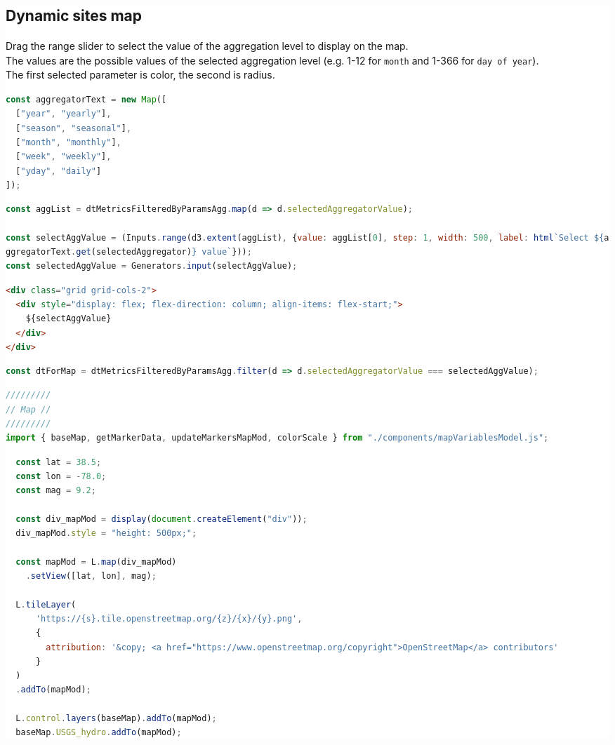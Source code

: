 
## Dynamic sites map
Drag the range slider to select the value of the aggregation level to display on the map.  
The values are the possible values of the selected aggregation level (e.g. 1-12 for `month` and 1-366 for `day of year`).  
The first selected parameter is color, the second is radius.

```js
const aggregatorText = new Map([
  ["year", "yearly"],
  ["season", "seasonal"],
  ["month", "monthly"],
  ["week", "weekly"],
  ["yday", "daily"]
]);
```

```js
const aggList = dtMetricsFilteredByParamsAgg.map(d => d.selectedAggregatorValue);

const selectAggValue = (Inputs.range(d3.extent(aggList), {value: aggList[0], step: 1, width: 500, label: html`Select ${aggregatorText.get(selectedAggregator)} value`}));
const selectedAggValue = Generators.input(selectAggValue);
```

```html
<div class="grid grid-cols-2"> 
  <div style="display: flex; flex-direction: column; align-items: flex-start;">
    ${selectAggValue}
  </div>
</div>
```

```js
const dtForMap = dtMetricsFilteredByParamsAgg.filter(d => d.selectedAggregatorValue === selectedAggValue);
```

```js
/////////
// Map //
/////////
import { baseMap, getMarkerData, updateMarkersMapMod, colorScale } from "./components/mapVariablesModel.js";
```

```js
  const lat = 38.5;
  const lon = -78.0;
  const mag = 9.2;

  const div_mapMod = display(document.createElement("div"));
  div_mapMod.style = "height: 500px;";

  const mapMod = L.map(div_mapMod)
    .setView([lat, lon], mag);

  L.tileLayer(
      'https://{s}.tile.openstreetmap.org/{z}/{x}/{y}.png',   
      {
        attribution: '&copy; <a href="https://www.openstreetmap.org/copyright">OpenStreetMap</a> contributors'
      }
  )
  .addTo(mapMod);

  L.control.layers(baseMap).addTo(mapMod);
  baseMap.USGS_hydro.addTo(mapMod);
```